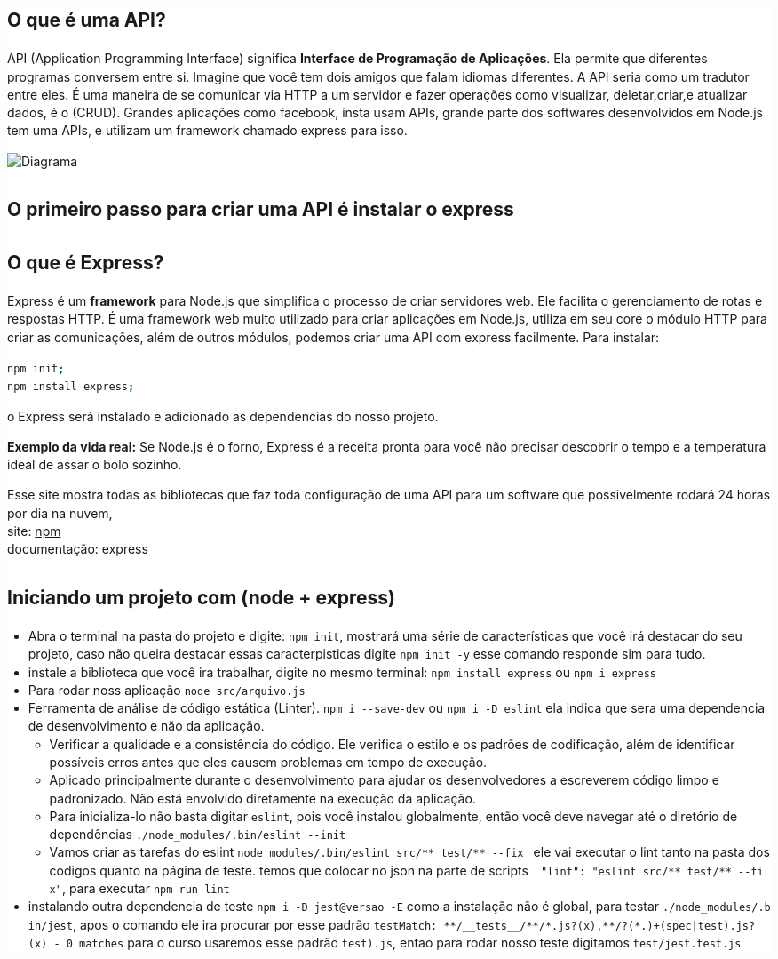 ## O que é uma API?
API (Application Programming Interface) significa **Interface de Programação de Aplicações**. Ela permite que diferentes programas conversem entre si. Imagine que você tem dois amigos que falam idiomas diferentes. A API seria como um tradutor entre eles. É uma maneira de se comunicar via HTTP a um servidor e fazer operações como visualizar, deletar,criar,e atualizar dados, é o (CRUD). Grandes aplicações como facebook, insta usam APIs, grande parte dos softwares desenvolvidos em Node.js tem uma APIs, e utilizam um framework chamado express para isso.

![Diagrama](./img/diagrama.png)


## O primeiro passo para criar uma API é instalar o express
## O que é Express?
Express é um **framework** para Node.js que simplifica o processo de criar servidores web. Ele facilita o gerenciamento de rotas e respostas HTTP. É uma framework web muito utilizado para criar aplicações em Node.js, utiliza em seu core o módulo HTTP para criar as comunicações, além de outros módulos, podemos criar uma API com express facilmente. Para instalar:

```bash
npm init;
npm install express;
```
o Express será instalado e adicionado as dependencias do nosso projeto.

**Exemplo da vida real:** Se Node.js é o forno, Express é a receita pronta para você não precisar descobrir o tempo e a temperatura ideal de assar o bolo sozinho.

Esse site mostra todas as bibliotecas que faz toda configuração de uma API para um software que possivelmente rodará 24 horas por dia na nuvem, <br>
site:   [npm](https://www.npmjs.com/package/express)<br>
documentação:   [express](https://expressjs.com/)

## Iniciando um projeto com (node + express)
- Abra o terminal na pasta do projeto e digite: `npm init`, mostrará uma série de características que você irá destacar do seu projeto, caso não queira destacar essas caracterpisticas digite `npm init -y` esse comando responde sim para tudo.
- instale a biblioteca que você ira trabalhar, digite no mesmo terminal: `npm install express` ou `npm i express`
- Para rodar noss aplicação `node src/arquivo.js`
- Ferramenta de análise de código estática (Linter). `npm i --save-dev` ou `npm i -D eslint` ela indica que sera uma dependencia de desenvolvimento e não da aplicação.<br>
  - Verificar a qualidade e a consistência do código. Ele verifica o estilo e os padrões de codificação, além de identificar possíveis erros antes que eles causem problemas em tempo de execução.
  - Aplicado principalmente durante o desenvolvimento para ajudar os desenvolvedores a escreverem código limpo e padronizado. Não está envolvido diretamente na execução da aplicação.
  - Para inicializa-lo não basta digitar `eslint`, pois você instalou globalmente, então você deve navegar até o diretório de dependências `./node_modules/.bin/eslint --init`
  - Vamos criar as tarefas do eslint `node_modules/.bin/eslint src/** test/** --fix ` ele vai executar o lint tanto na pasta dos codigos quanto na página de teste. temos que colocar no json  na parte de scripts`  "lint": "eslint src/** test/** --fix"`, para executar `npm run lint`
 - instalando outra dependencia de teste `npm i -D jest@versao -E`
 como a instalação não é global, para testar `./node_modules/.bin/jest`, apos o comando ele ira procurar por esse padrão `testMatch: **/__tests__/**/*.js?(x),**/?(*.)+(spec|test).js?(x) - 0 matches` para o curso usaremos esse padrão `test).js`, entao para rodar nosso teste digitamos `test/jest.test.js`

